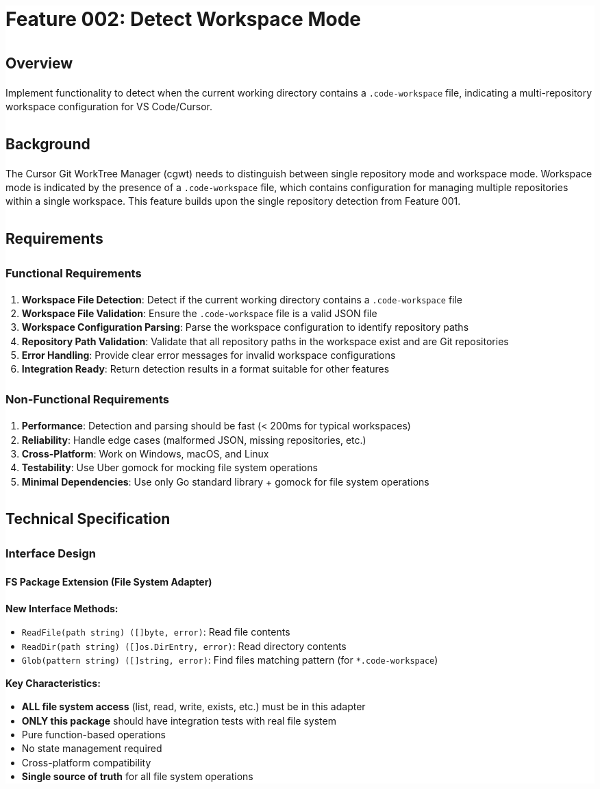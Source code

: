 # Feature 002: Detect Workspace Mode

## Overview
Implement functionality to detect when the current working directory contains a `.code-workspace` file, indicating a multi-repository workspace configuration for VS Code/Cursor.

## Background
The Cursor Git WorkTree Manager (cgwt) needs to distinguish between single repository mode and workspace mode. Workspace mode is indicated by the presence of a `.code-workspace` file, which contains configuration for managing multiple repositories within a single workspace. This feature builds upon the single repository detection from Feature 001.

## Requirements

### Functional Requirements
1. **Workspace File Detection**: Detect if the current working directory contains a `.code-workspace` file
2. **Workspace File Validation**: Ensure the `.code-workspace` file is a valid JSON file
3. **Workspace Configuration Parsing**: Parse the workspace configuration to identify repository paths
4. **Repository Path Validation**: Validate that all repository paths in the workspace exist and are Git repositories
5. **Error Handling**: Provide clear error messages for invalid workspace configurations
6. **Integration Ready**: Return detection results in a format suitable for other features

### Non-Functional Requirements
1. **Performance**: Detection and parsing should be fast (< 200ms for typical workspaces)
2. **Reliability**: Handle edge cases (malformed JSON, missing repositories, etc.)
3. **Cross-Platform**: Work on Windows, macOS, and Linux
4. **Testability**: Use Uber gomock for mocking file system operations
5. **Minimal Dependencies**: Use only Go standard library + gomock for file system operations

## Technical Specification

### Interface Design

#### FS Package Extension (File System Adapter)
**New Interface Methods:**
- `ReadFile(path string) ([]byte, error)`: Read file contents
- `ReadDir(path string) ([]os.DirEntry, error)`: Read directory contents
- `Glob(pattern string) ([]string, error)`: Find files matching pattern (for `*.code-workspace`)

**Key Characteristics:**
- **ALL file system access** (list, read, write, exists, etc.) must be in this adapter
- **ONLY this package** should have integration tests with real file system
- Pure function-based operations
- No state management required
- Cross-platform compatibility
- **Single source of truth** for all file system operations
